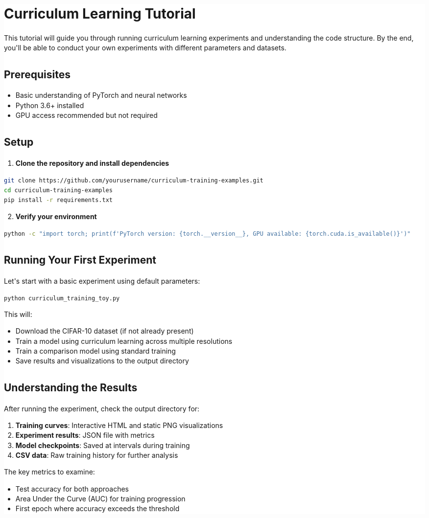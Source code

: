 
# Curriculum Learning Tutorial

This tutorial will guide you through running curriculum learning experiments and understanding the code structure. By the end, you'll be able to conduct your own experiments with different parameters and datasets.

## Prerequisites

- Basic understanding of PyTorch and neural networks
- Python 3.6+ installed
- GPU access recommended but not required

## Setup

1. **Clone the repository and install dependencies**

```bash
git clone https://github.com/yourusername/curriculum-training-examples.git
cd curriculum-training-examples
pip install -r requirements.txt
```

2. **Verify your environment**

```bash
python -c "import torch; print(f'PyTorch version: {torch.__version__}, GPU available: {torch.cuda.is_available()}')"
```

## Running Your First Experiment

Let's start with a basic experiment using default parameters:

```bash
python curriculum_training_toy.py
```

This will:
- Download the CIFAR-10 dataset (if not already present)
- Train a model using curriculum learning across multiple resolutions
- Train a comparison model using standard training
- Save results and visualizations to the output directory

## Understanding the Results

After running the experiment, check the output directory for:

1. **Training curves**: Interactive HTML and static PNG visualizations
2. **Experiment results**: JSON file with metrics
3. **Model checkpoints**: Saved at intervals during training
4. **CSV data**: Raw training history for further analysis

The key metrics to examine:
- Test accuracy for both approaches
- Area Under the Curve (AUC) for training progression
- First epoch where accuracy exceeds the threshold
